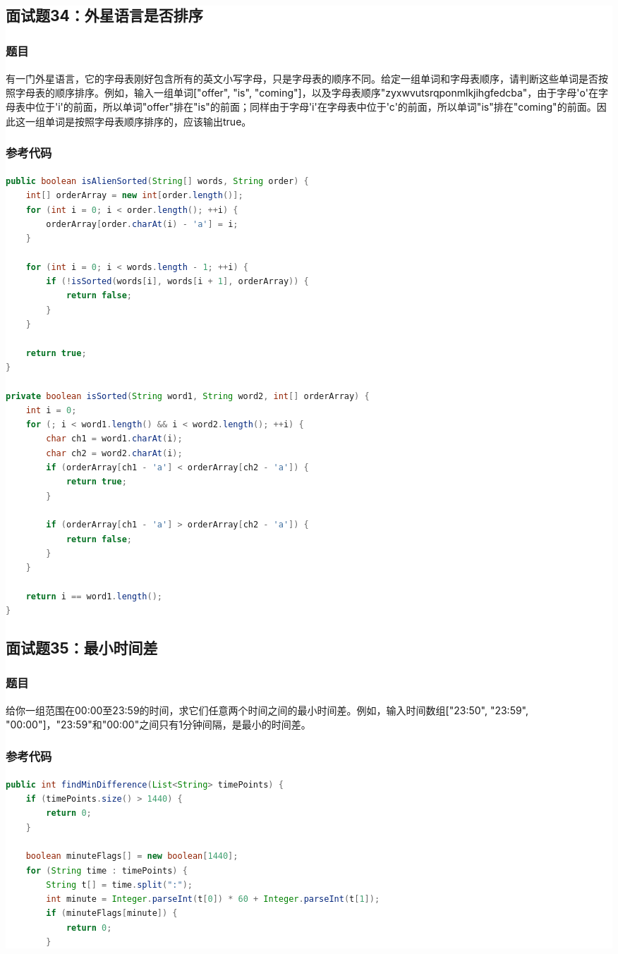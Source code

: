 ## 面试题34：外星语言是否排序
### 题目
有一门外星语言，它的字母表刚好包含所有的英文小写字母，只是字母表的顺序不同。给定一组单词和字母表顺序，请判断这些单词是否按照字母表的顺序排序。例如，输入一组单词["offer", "is", "coming"]，以及字母表顺序"zyxwvutsrqponmlkjihgfedcba"，由于字母'o'在字母表中位于'i'的前面，所以单词"offer"排在"is"的前面；同样由于字母'i'在字母表中位于'c'的前面，所以单词"is"排在"coming"的前面。因此这一组单词是按照字母表顺序排序的，应该输出true。

### 参考代码
``` java
public boolean isAlienSorted(String[] words, String order) {
    int[] orderArray = new int[order.length()];
    for (int i = 0; i < order.length(); ++i) {
        orderArray[order.charAt(i) - 'a'] = i;
    }

    for (int i = 0; i < words.length - 1; ++i) {
        if (!isSorted(words[i], words[i + 1], orderArray)) {
            return false;
        }
    }

    return true;
}

private boolean isSorted(String word1, String word2, int[] orderArray) {
    int i = 0;
    for (; i < word1.length() && i < word2.length(); ++i) {
        char ch1 = word1.charAt(i);
        char ch2 = word2.charAt(i);
        if (orderArray[ch1 - 'a'] < orderArray[ch2 - 'a']) {
            return true;
        }

        if (orderArray[ch1 - 'a'] > orderArray[ch2 - 'a']) {
            return false;
        }
    }

    return i == word1.length();
}
```

## 面试题35：最小时间差
### 题目
给你一组范围在00:00至23:59的时间，求它们任意两个时间之间的最小时间差。例如，输入时间数组["23:50", "23:59", "00:00"]，"23:59"和"00:00"之间只有1分钟间隔，是最小的时间差。

### 参考代码
``` java
public int findMinDifference(List<String> timePoints) {
    if (timePoints.size() > 1440) {
        return 0;
    }

    boolean minuteFlags[] = new boolean[1440];
    for (String time : timePoints) {
        String t[] = time.split(":");
        int minute = Integer.parseInt(t[0]) * 60 + Integer.parseInt(t[1]);
        if (minuteFlags[minute]) {
            return 0;
        }
```